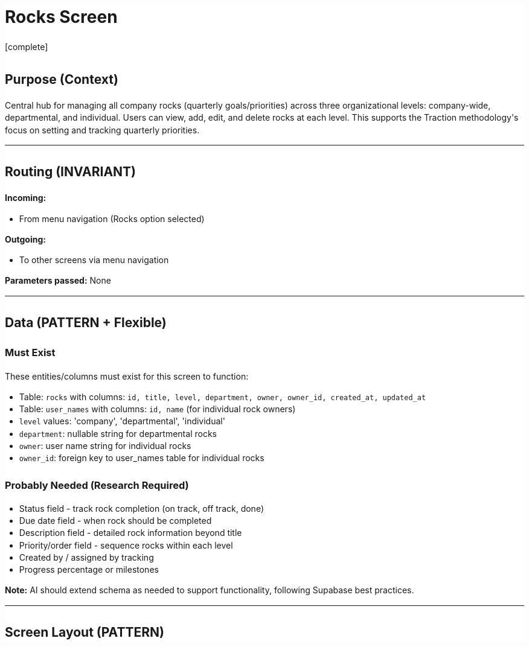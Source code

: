 # Rocks Screen
[complete]

## Purpose (Context)
Central hub for managing all company rocks (quarterly goals/priorities) across three organizational levels: company-wide, departmental, and individual. Users can view, add, edit, and delete rocks at each level. This supports the Traction methodology's focus on setting and tracking quarterly priorities.

---

## Routing (INVARIANT)
**Incoming:**
- From menu navigation (Rocks option selected)

**Outgoing:**
- To other screens via menu navigation

**Parameters passed:** None

---

## Data (PATTERN + Flexible)

### Must Exist
These entities/columns must exist for this screen to function:
- Table: `rocks` with columns: `id, title, level, department, owner, owner_id, created_at, updated_at`
- Table: `user_names` with columns: `id, name` (for individual rock owners)
- `level` values: 'company', 'departmental', 'individual'
- `department`: nullable string for departmental rocks
- `owner`: user name string for individual rocks
- `owner_id`: foreign key to user_names table for individual rocks

### Probably Needed (Research Required)
- Status field - track rock completion (on track, off track, done)
- Due date field - when rock should be completed
- Description field - detailed rock information beyond title
- Priority/order field - sequence rocks within each level
- Created by / assigned by tracking
- Progress percentage or milestones

**Note:** AI should extend schema as needed to support functionality, following Supabase best practices.

---

## Screen Layout (PATTERN)
